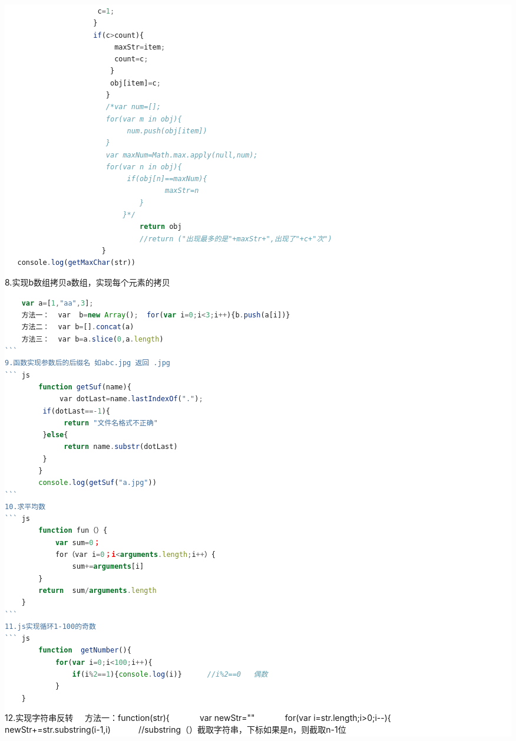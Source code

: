 ``` js
                      c=1;
                     }
                     if(c>count){
                          maxStr=item;
                          count=c;
                         }
                         obj[item]=c;
                        }     
                        /*var num=[];
                        for(var m in obj){
                             num.push(obj[item])
                        }
                        var maxNum=Math.max.apply(null,num);
                        for(var n in obj){
                             if(obj[n]==maxNum){
                                      maxStr=n
                                }
                            }*/
                                return obj
                                //return ("出现最多的是"+maxStr+",出现了"+c+"次")
                       }
   console.log(getMaxChar(str))
```
8.实现b数组拷贝a数组，实现每个元素的拷贝
``` js
    var a=[1,"aa",3];
    方法一：  var  b=new Array();  for(var i=0;i<3;i++){b.push(a[i])}
    方法二：  var b=[].concat(a)
    方法三：  var b=a.slice(0,a.length)
```    
9.函数实现参数后的后缀名 如abc.jpg 返回 .jpg
``` js
        function getSuf(name){
             var dotLast=name.lastIndexOf(".");
         if(dotLast==-1){
              return "文件名格式不正确"
         }else{
              return name.substr(dotLast)
         }
        }
        console.log(getSuf("a.jpg"))
```        
10.求平均数
``` js
        function fun（）{
            var sum=0；
            for（var i=0；i<arguments.length;i++）{
                sum+=arguments[i]
        }
        return  sum/arguments.length
    }
```  
11.js实现循环1-100的奇数
``` js
        function  getNumber(){
            for(var i=0;i<100;i++){
                if(i%2==1){console.log(i)}      //i%2==0   偶数
            }
    }
```
12.实现字符串反转
    方法一：function(str){
            var newStr=""
            for(var i=str.length;i>0;i--){
                newStr+=str.substring(i-1,i)            //substring（）截取字符串，下标如果是n，则截取n-1位